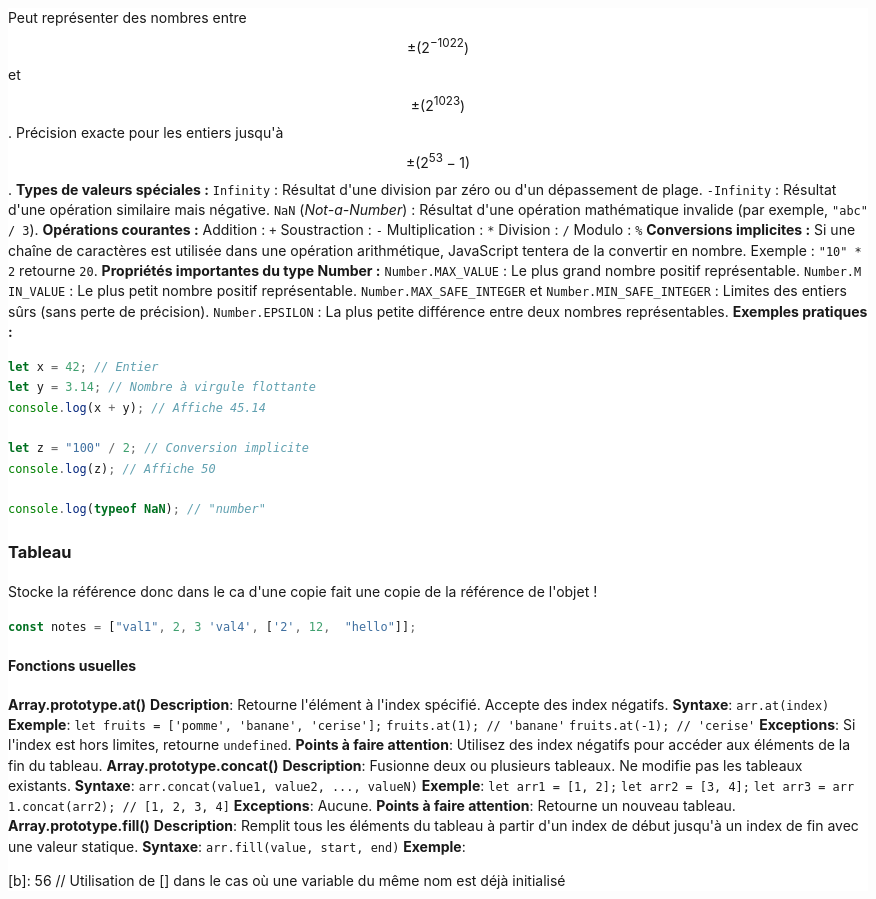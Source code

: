 Peut représenter des nombres entre $$ \pm(2^{-1022}) $$ et $$ \pm(2^{1023}) $$ .
Précision exacte pour les entiers jusqu'à $$ \pm(2^{53} - 1) $$ .
**Types de valeurs spéciales :**
`Infinity` : Résultat d'une division par zéro ou d'un dépassement de plage.
`-Infinity` : Résultat d'une opération similaire mais négative.
`NaN` (*Not-a-Number*) : Résultat d'une opération mathématique invalide (par exemple, `"abc" / 3`).
**Opérations courantes :**
Addition : `+`
Soustraction : `-`
Multiplication : `*`
Division : `/`
Modulo : `%`
**Conversions implicites :**
Si une chaîne de caractères est utilisée dans une opération arithmétique, JavaScript tentera de la convertir en nombre.
Exemple : `"10" * 2` retourne `20`.
**Propriétés importantes du type Number :**
`Number.MAX_VALUE` : Le plus grand nombre positif représentable.
`Number.MIN_VALUE` : Le plus petit nombre positif représentable.
`Number.MAX_SAFE_INTEGER` et `Number.MIN_SAFE_INTEGER` : Limites des entiers sûrs (sans perte de précision).
`Number.EPSILON` : La plus petite différence entre deux nombres représentables.
**Exemples pratiques :**
```javascript
let x = 42; // Entier
let y = 3.14; // Nombre à virgule flottante
console.log(x + y); // Affiche 45.14

let z = "100" / 2; // Conversion implicite
console.log(z); // Affiche 50

console.log(typeof NaN); // "number"
```
### Tableau
Stocke la référence donc dans le ca d'une copie fait une copie de la référence de l'objet !
```javascript
const notes = ["val1", 2, 3 'val4', ['2', 12,  "hello"]];
```
#### Fonctions usuelles
**Array.prototype.at()**
**Description**: Retourne l'élément à l'index spécifié. Accepte des index négatifs.
**Syntaxe**: `arr.at(index)`
**Exemple**:
`let fruits = ['pomme', 'banane', 'cerise'];`
`fruits.at(1); // 'banane'`
`fruits.at(-1); // 'cerise'`
**Exceptions**: Si l'index est hors limites, retourne `undefined`.
**Points à faire attention**: Utilisez des index négatifs pour accéder aux éléments de la fin du tableau.
**Array.prototype.concat()**
**Description**: Fusionne deux ou plusieurs tableaux. Ne modifie pas les tableaux existants.
**Syntaxe**: `arr.concat(value1, value2, ..., valueN)`
**Exemple**:
`let arr1 = [1, 2];`
`let arr2 = [3, 4];`
`let arr3 = arr1.concat(arr2); // [1, 2, 3, 4]`
**Exceptions**: Aucune.
**Points à faire attention**: Retourne un nouveau tableau.
**Array.prototype.fill()**
**Description**: Remplit tous les éléments du tableau à partir d'un index de début jusqu'à un index de fin avec une valeur statique.
**Syntaxe**: `arr.fill(value, start, end)`
**Exemple**:

  [b]: 56	// Utilisation de [] dans le cas où une variable du même nom est déjà initialisé